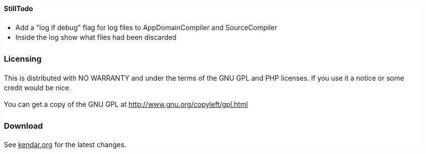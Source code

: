 #### StillTodo

* Add a "log if debug" flag for log files to AppDomainCompiler and SourceCompiler
* Inside the log show what files had been discarded

### Licensing

This is distributed with NO WARRANTY and under the terms of the GNU GPL and PHP licenses. If you use it a notice or some credit would be nice.

You can get a copy of the GNU GPL at http://www.gnu.org/copyleft/gpl.html

### Download

See [kendar.org](http://www.kendar.org/ "Kendar.org") for the latest changes.
